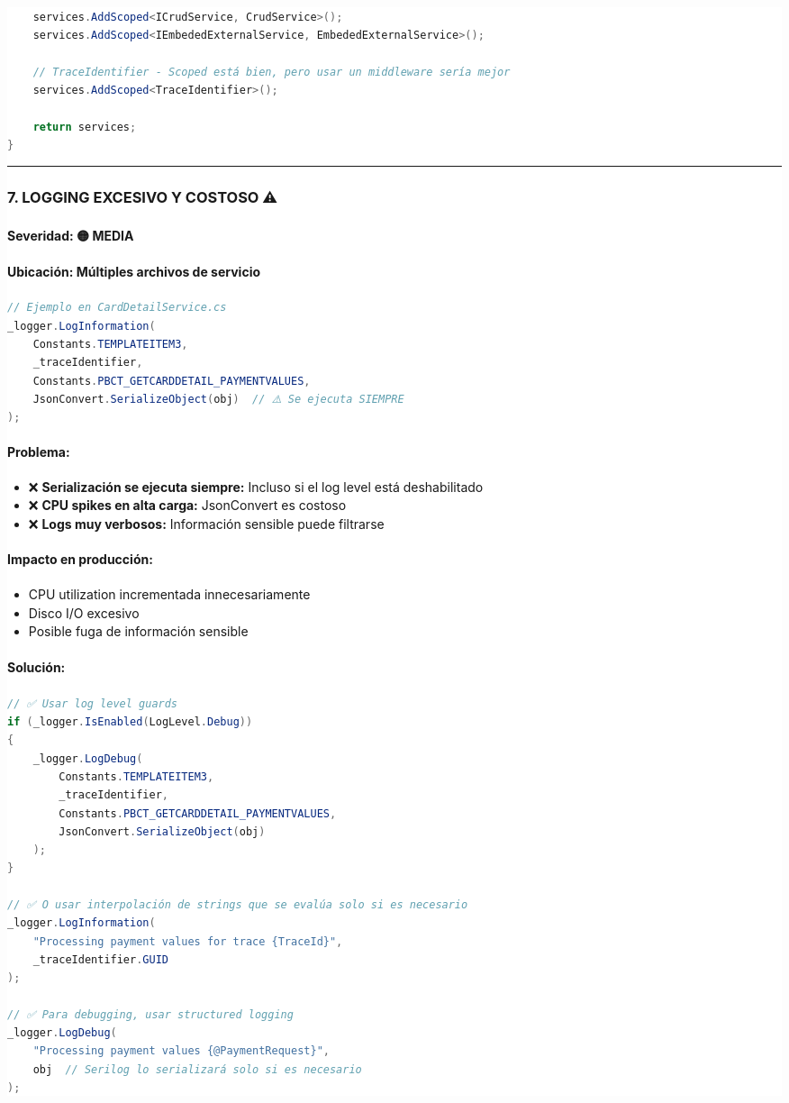 ```csharp
    services.AddScoped<ICrudService, CrudService>();
    services.AddScoped<IEmbededExternalService, EmbededExternalService>();
    
    // TraceIdentifier - Scoped está bien, pero usar un middleware sería mejor
    services.AddScoped<TraceIdentifier>();
    
    return services;
}
```

---

### 7. LOGGING EXCESIVO Y COSTOSO ⚠️

#### **Severidad:** 🟡 MEDIA

#### **Ubicación:** Múltiples archivos de servicio

```csharp
// Ejemplo en CardDetailService.cs
_logger.LogInformation(
    Constants.TEMPLATEITEM3, 
    _traceIdentifier, 
    Constants.PBCT_GETCARDDETAIL_PAYMENTVALUES, 
    JsonConvert.SerializeObject(obj)  // ⚠️ Se ejecuta SIEMPRE
);
```

#### **Problema:**
- ❌ **Serialización se ejecuta siempre:** Incluso si el log level está deshabilitado
- ❌ **CPU spikes en alta carga:** JsonConvert es costoso
- ❌ **Logs muy verbosos:** Información sensible puede filtrarse

#### **Impacto en producción:**
- CPU utilization incrementada innecesariamente
- Disco I/O excesivo
- Posible fuga de información sensible

#### **Solución:**
```csharp
// ✅ Usar log level guards
if (_logger.IsEnabled(LogLevel.Debug))
{
    _logger.LogDebug(
        Constants.TEMPLATEITEM3, 
        _traceIdentifier, 
        Constants.PBCT_GETCARDDETAIL_PAYMENTVALUES, 
        JsonConvert.SerializeObject(obj)
    );
}

// ✅ O usar interpolación de strings que se evalúa solo si es necesario
_logger.LogInformation(
    "Processing payment values for trace {TraceId}", 
    _traceIdentifier.GUID
);

// ✅ Para debugging, usar structured logging
_logger.LogDebug(
    "Processing payment values {@PaymentRequest}", 
    obj  // Serilog lo serializará solo si es necesario
);
```
